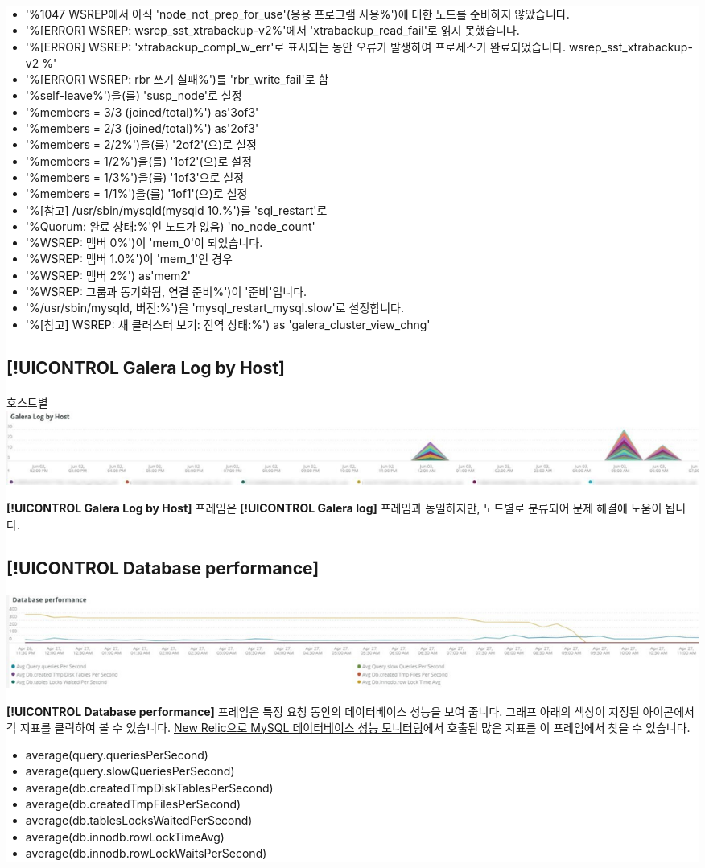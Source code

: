 * &#39;%1047 WSREP에서 아직 &#39;node_not_prep_for_use&#39;(응용 프로그램 사용%&#39;)에 대한 노드를 준비하지 않았습니다.
* &#39;%\[ERROR\] WSREP: wsrep_sst_xtrabackup-v2%&#39;에서 &#39;xtrabackup_read_fail&#39;로 읽지 못했습니다.
* &#39;%\[ERROR\] WSREP: &#39;xtrabackup_compl_w_err&#39;로 표시되는 동안 오류가 발생하여 프로세스가 완료되었습니다. wsrep_sst_xtrabackup-v2 %&#39;
* &#39;%\[ERROR\] WSREP: rbr 쓰기 실패%&#39;)를 &#39;rbr_write_fail&#39;로 함
* &#39;%self-leave%&#39;)을(를) &#39;susp_node&#39;로 설정
* &#39;%members = 3/3 (joined/total)%&#39;) as&#39;3of3&#39;
* &#39;%members = 2/3 (joined/total)%&#39;) as&#39;2of3&#39;
* &#39;%members = 2/2%&#39;)을(를) &#39;2of2&#39;(으)로 설정
* &#39;%members = 1/2%&#39;)을(를) &#39;1of2&#39;(으)로 설정
* &#39;%members = 1/3%&#39;)을(를) &#39;1of3&#39;으로 설정
* &#39;%members = 1/1%&#39;)을(를) &#39;1of1&#39;(으)로 설정
* &#39;%\[참고\] /usr/sbin/mysqld(mysqld 10.%&#39;)를 &#39;sql_restart&#39;로
* &#39;%Quorum: 완료 상태:%&#39;인 노드가 없음) &#39;no_node_count&#39;
* &#39;%WSREP: 멤버 0%&#39;)이 &#39;mem_0&#39;이 되었습니다.
* &#39;%WSREP: 멤버 1.0%&#39;)이 &#39;mem_1&#39;인 경우
* &#39;%WSREP: 멤버 2%&#39;) as&#39;mem2&#39;
* &#39;%WSREP: 그룹과 동기화됨, 연결 준비%&#39;)이 &#39;준비&#39;입니다.
* &#39;%/usr/sbin/mysqld, 버전:%&#39;)을 &#39;mysql_restart_mysql.slow&#39;로 설정합니다.
* &#39;%\[참고\] WSREP: 새 클러스터 보기: 전역 상태:%&#39;) as &#39;galera_cluster_view_chng&#39;

## [!UICONTROL Galera Log by Host]

호스트별 ![갤러리 로그](../../assets/tools/observation-for-adobe-commerce/mysql-tab-7.jpg)

**[!UICONTROL Galera Log by Host]** 프레임은 **[!UICONTROL Galera log]** 프레임과 동일하지만, 노드별로 분류되어 문제 해결에 도움이 됩니다.

## [!UICONTROL Database performance]

![데이터베이스 성능](../../assets/tools/observation-for-adobe-commerce/mysql-tab-8.jpg)

**[!UICONTROL Database performance]** 프레임은 특정 요청 동안의 데이터베이스 성능을 보여 줍니다. 그래프 아래의 색상이 지정된 아이콘에서 각 지표를 클릭하여 볼 수 있습니다. [New Relic으로 MySQL 데이터베이스 성능 모니터링](https://newrelic.com/blog/how-to-relic/how-to-monitor-mysql)에서 호출된 많은 지표를 이 프레임에서 찾을 수 있습니다.

* average(query.queriesPerSecond)
* average(query.slowQueriesPerSecond)
* average(db.createdTmpDiskTablesPerSecond)
* average(db.createdTmpFilesPerSecond)
* average(db.tablesLocksWaitedPerSecond)
* average(db.innodb.rowLockTimeAvg)
* average(db.innodb.rowLockWaitsPerSecond)

